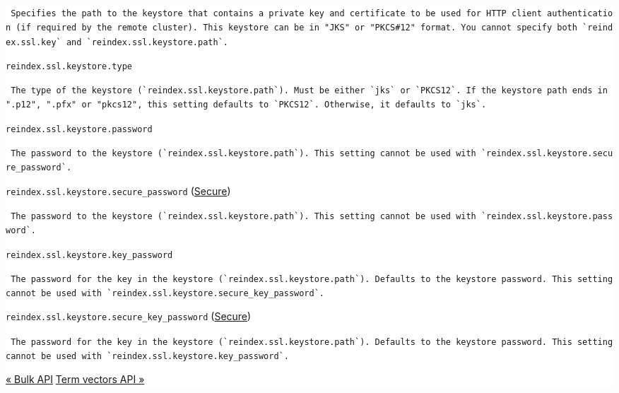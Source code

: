      Specifies the path to the keystore that contains a private key and certificate to be used for HTTP client authentication (if required by the remote cluster). This keystore can be in "JKS" or "PKCS#12" format. You cannot specify both `reindex.ssl.key` and `reindex.ssl.keystore.path`. 
`reindex.ssl.keystore.type`

     The type of the keystore (`reindex.ssl.keystore.path`). Must be either `jks` or `PKCS12`. If the keystore path ends in ".p12", ".pfx" or "pkcs12", this setting defaults to `PKCS12`. Otherwise, it defaults to `jks`. 
`reindex.ssl.keystore.password`

     The password to the keystore (`reindex.ssl.keystore.path`). This setting cannot be used with `reindex.ssl.keystore.secure_password`. 
`reindex.ssl.keystore.secure_password` ([Secure](secure-settings.html "Secure
settings"))

     The password to the keystore (`reindex.ssl.keystore.path`). This setting cannot be used with `reindex.ssl.keystore.password`. 
`reindex.ssl.keystore.key_password`

     The password for the key in the keystore (`reindex.ssl.keystore.path`). Defaults to the keystore password. This setting cannot be used with `reindex.ssl.keystore.secure_key_password`. 
`reindex.ssl.keystore.secure_key_password` ([Secure](secure-settings.html
"Secure settings"))

     The password for the key in the keystore (`reindex.ssl.keystore.path`). Defaults to the keystore password. This setting cannot be used with `reindex.ssl.keystore.key_password`. 

[« Bulk API](docs-bulk.md) [Term vectors API »](docs-termvectors.md)
